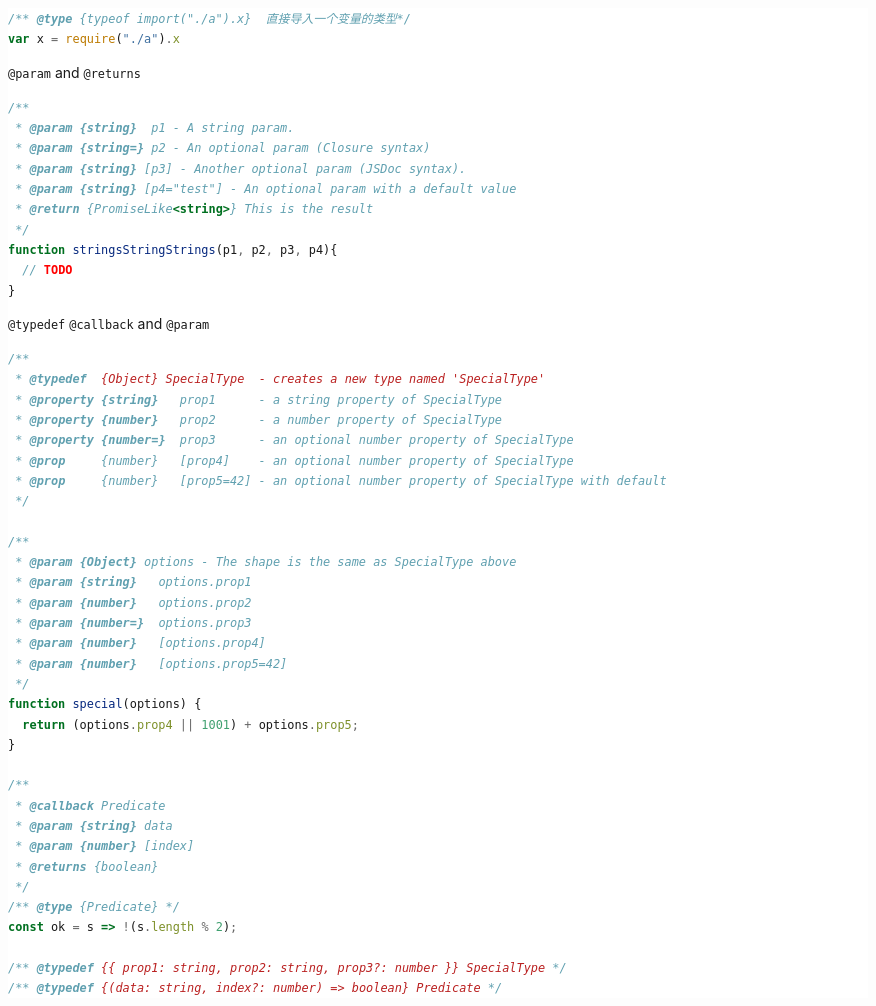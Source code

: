 ```js
/** @type {typeof import("./a").x}  直接导入一个变量的类型*/
var x = require("./a").x
```

`@param` and `@returns`

```js
/**
 * @param {string}  p1 - A string param.
 * @param {string=} p2 - An optional param (Closure syntax)
 * @param {string} [p3] - Another optional param (JSDoc syntax).
 * @param {string} [p4="test"] - An optional param with a default value
 * @return {PromiseLike<string>} This is the result
 */
function stringsStringStrings(p1, p2, p3, p4){
  // TODO
}
```

`@typedef` `@callback` and `@param`

```js
/**
 * @typedef  {Object} SpecialType  - creates a new type named 'SpecialType'
 * @property {string}   prop1      - a string property of SpecialType
 * @property {number}   prop2      - a number property of SpecialType
 * @property {number=}  prop3      - an optional number property of SpecialType
 * @prop     {number}   [prop4]    - an optional number property of SpecialType
 * @prop     {number}   [prop5=42] - an optional number property of SpecialType with default
 */

/**
 * @param {Object} options - The shape is the same as SpecialType above
 * @param {string}   options.prop1
 * @param {number}   options.prop2
 * @param {number=}  options.prop3
 * @param {number}   [options.prop4]
 * @param {number}   [options.prop5=42]
 */
function special(options) {
  return (options.prop4 || 1001) + options.prop5;
}

/**
 * @callback Predicate
 * @param {string} data
 * @param {number} [index]
 * @returns {boolean}
 */
/** @type {Predicate} */
const ok = s => !(s.length % 2);

/** @typedef {{ prop1: string, prop2: string, prop3?: number }} SpecialType */
/** @typedef {(data: string, index?: number) => boolean} Predicate */
```
